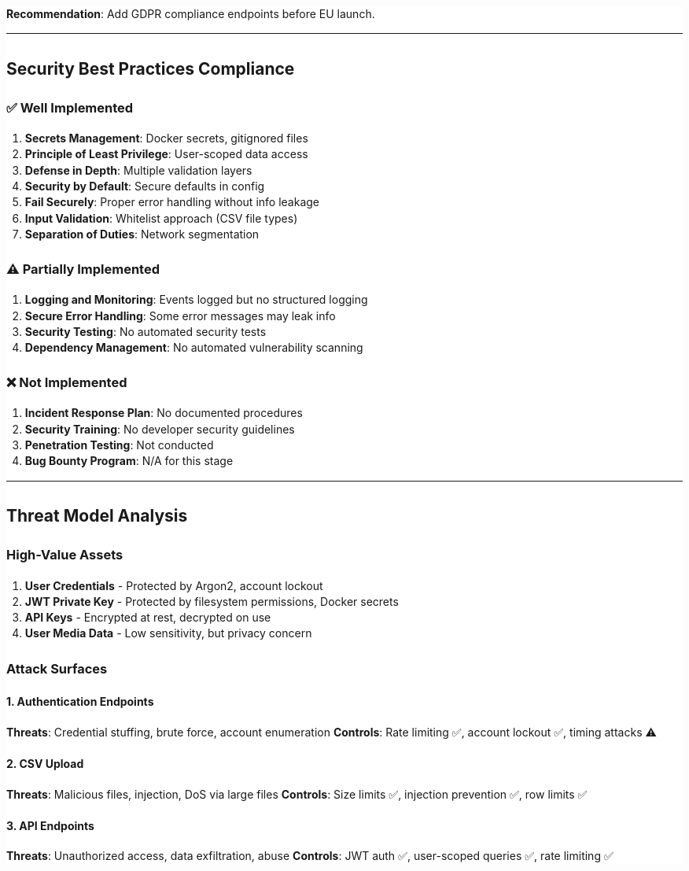 **Recommendation**: Add GDPR compliance endpoints before EU launch.

---

## Security Best Practices Compliance

### ✅ Well Implemented
1. **Secrets Management**: Docker secrets, gitignored files
2. **Principle of Least Privilege**: User-scoped data access
3. **Defense in Depth**: Multiple validation layers
4. **Security by Default**: Secure defaults in config
5. **Fail Securely**: Proper error handling without info leakage
6. **Input Validation**: Whitelist approach (CSV file types)
7. **Separation of Duties**: Network segmentation

### ⚠️ Partially Implemented
1. **Logging and Monitoring**: Events logged but no structured logging
2. **Secure Error Handling**: Some error messages may leak info
3. **Security Testing**: No automated security tests
4. **Dependency Management**: No automated vulnerability scanning

### ❌ Not Implemented
1. **Incident Response Plan**: No documented procedures
2. **Security Training**: No developer security guidelines
3. **Penetration Testing**: Not conducted
4. **Bug Bounty Program**: N/A for this stage

---

## Threat Model Analysis

### High-Value Assets
1. **User Credentials** - Protected by Argon2, account lockout
2. **JWT Private Key** - Protected by filesystem permissions, Docker secrets
3. **API Keys** - Encrypted at rest, decrypted on use
4. **User Media Data** - Low sensitivity, but privacy concern

### Attack Surfaces

#### 1. Authentication Endpoints
**Threats**: Credential stuffing, brute force, account enumeration
**Controls**: Rate limiting ✅, account lockout ✅, timing attacks ⚠️

#### 2. CSV Upload
**Threats**: Malicious files, injection, DoS via large files
**Controls**: Size limits ✅, injection prevention ✅, row limits ✅

#### 3. API Endpoints
**Threats**: Unauthorized access, data exfiltration, abuse
**Controls**: JWT auth ✅, user-scoped queries ✅, rate limiting ✅
